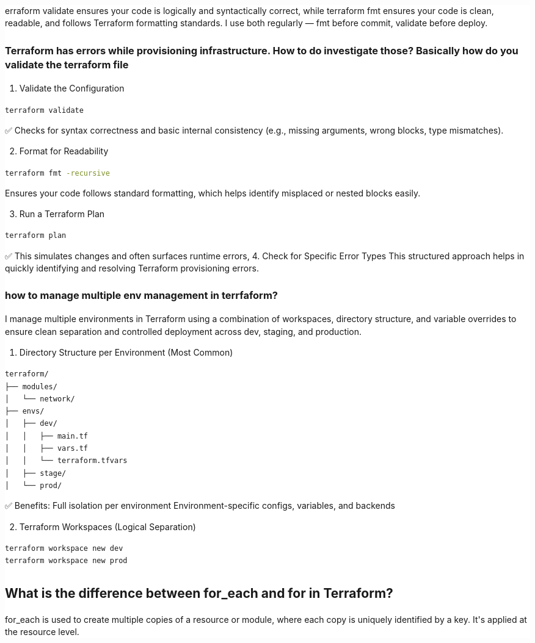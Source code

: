 erraform validate ensures your code is logically and syntactically correct, while terraform fmt ensures your code is clean, readable, and follows Terraform formatting standards. I use both regularly — fmt before commit, validate before deploy.


### Terraform has errors while provisioning infrastructure. How to do investigate those? Basically how do you validate the terraform file
1. Validate the Configuration
 ```bash
terraform validate
```
✅ Checks for syntax correctness and basic internal consistency (e.g., missing arguments, wrong blocks, type mismatches).

2. Format for Readability
 ```bash
 terraform fmt -recursive
```
Ensures your code follows standard formatting, which helps identify misplaced or nested blocks easily.

3. Run a Terraform Plan
```bash 
terraform plan
```
✅ This simulates changes and often surfaces runtime errors,
4. Check for Specific Error Types
This structured approach helps in quickly identifying and resolving Terraform provisioning errors.


### how to manage multiple env management in terrfaform?
I manage multiple environments in Terraform using a combination of workspaces, directory structure, and variable overrides to ensure clean separation and controlled deployment across dev, staging, and production.

1. Directory Structure per Environment (Most Common)
```bash
terraform/
├── modules/
│   └── network/
├── envs/
│   ├── dev/
│   │   ├── main.tf
│   │   ├── vars.tf
│   │   └── terraform.tfvars
│   ├── stage/
│   └── prod/
```
✅ Benefits:
    Full isolation per environment
    Environment-specific configs, variables, and backends

2. Terraform Workspaces (Logical Separation)
```bash 
terraform workspace new dev
terraform workspace new prod
```
## What is the difference between for_each and for in Terraform?
for_each is used to create multiple copies of a resource or module, where each copy is uniquely identified by a key. It's applied at the resource level.
